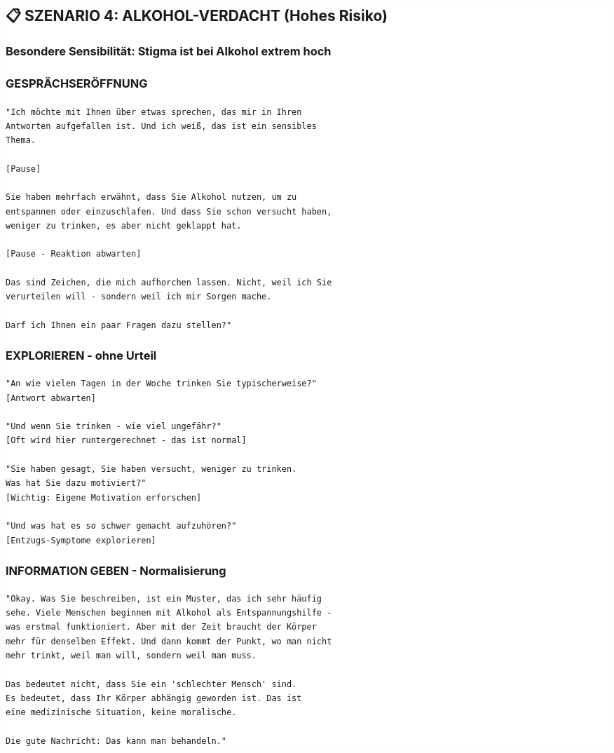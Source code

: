 
## 📋 SZENARIO 4: ALKOHOL-VERDACHT (Hohes Risiko)

### **Besondere Sensibilität**: Stigma ist bei Alkohol extrem hoch

### **GESPRÄCHSERÖFFNUNG**

```
"Ich möchte mit Ihnen über etwas sprechen, das mir in Ihren 
Antworten aufgefallen ist. Und ich weiß, das ist ein sensibles 
Thema.

[Pause]

Sie haben mehrfach erwähnt, dass Sie Alkohol nutzen, um zu 
entspannen oder einzuschlafen. Und dass Sie schon versucht haben, 
weniger zu trinken, es aber nicht geklappt hat.

[Pause - Reaktion abwarten]

Das sind Zeichen, die mich aufhorchen lassen. Nicht, weil ich Sie 
verurteilen will - sondern weil ich mir Sorgen mache.

Darf ich Ihnen ein paar Fragen dazu stellen?"
```

### **EXPLORIEREN** - ohne Urteil

```
"An wie vielen Tagen in der Woche trinken Sie typischerweise?"
[Antwort abwarten]

"Und wenn Sie trinken - wie viel ungefähr?"
[Oft wird hier runtergerechnet - das ist normal]

"Sie haben gesagt, Sie haben versucht, weniger zu trinken. 
Was hat Sie dazu motiviert?"
[Wichtig: Eigene Motivation erforschen]

"Und was hat es so schwer gemacht aufzuhören?"
[Entzugs-Symptome explorieren]
```

### **INFORMATION GEBEN** - Normalisierung

```
"Okay. Was Sie beschreiben, ist ein Muster, das ich sehr häufig 
sehe. Viele Menschen beginnen mit Alkohol als Entspannungshilfe - 
was erstmal funktioniert. Aber mit der Zeit braucht der Körper 
mehr für denselben Effekt. Und dann kommt der Punkt, wo man nicht 
mehr trinkt, weil man will, sondern weil man muss.

Das bedeutet nicht, dass Sie ein 'schlechter Mensch' sind. 
Es bedeutet, dass Ihr Körper abhängig geworden ist. Das ist 
eine medizinische Situation, keine moralische.

Die gute Nachricht: Das kann man behandeln."
```
